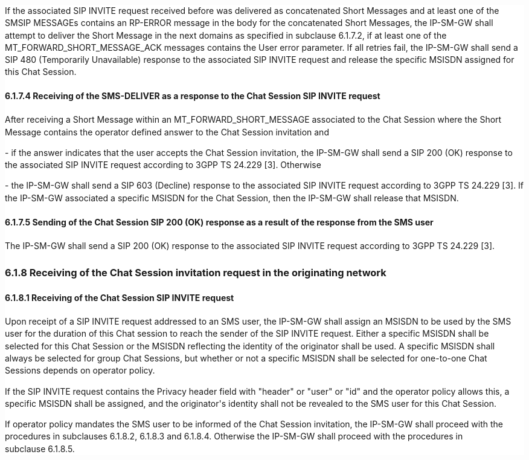 If the associated SIP INVITE request received before was delivered as
concatenated Short Messages and at least one of the SMSIP MESSAGEs
contains an RP-ERROR message in the body for the concatenated Short
Messages, the IP-SM-GW shall attempt to deliver the Short Message in the
next domains as specified in subclause 6.1.7.2, if at least one of the
MT\_FORWARD\_SHORT\_MESSAGE\_ACK messages contains the User error
parameter. If all retries fail, the IP-SM-GW shall send a SIP 480
(Temporarily Unavailable) response to the associated SIP INVITE request
and release the specific MSISDN assigned for this Chat Session.

#### 6.1.7.4 Receiving of the SMS-DELIVER as a response to the Chat Session SIP INVITE request

After receiving a Short Message within an MT\_FORWARD\_SHORT\_MESSAGE
associated to the Chat Session where the Short Message contains the
operator defined answer to the Chat Session invitation and

\- if the answer indicates that the user accepts the Chat Session
invitation, the IP-SM-GW shall send a SIP 200 (OK) response to the
associated SIP INVITE request according to 3GPP TS 24.229 \[3\].
Otherwise

\- the IP-SM-GW shall send a SIP 603 (Decline) response to the
associated SIP INVITE request according to 3GPP TS 24.229 \[3\]. If the
IP-SM-GW associated a specific MSISDN for the Chat Session, then the
IP-SM-GW shall release that MSISDN.

#### 6.1.7.5 Sending of the Chat Session SIP 200 (OK) response as a result of the response from the SMS user

The IP-SM-GW shall send a SIP 200 (OK) response to the associated SIP
INVITE request according to 3GPP TS 24.229 \[3\].

### 6.1.8 Receiving of the Chat Session invitation request in the originating network

#### 6.1.8.1 Receiving of the Chat Session SIP INVITE request

Upon receipt of a SIP INVITE request addressed to an SMS user, the
IP-SM-GW shall assign an MSISDN to be used by the SMS user for the
duration of this Chat session to reach the sender of the SIP INVITE
request. Either a specific MSISDN shall be selected for this Chat
Session or the MSISDN reflecting the identity of the originator shall be
used. A specific MSISDN shall always be selected for group Chat
Sessions, but whether or not a specific MSISDN shall be selected for
one-to-one Chat Sessions depends on operator policy.

If the SIP INVITE request contains the Privacy header field with
\"header\" or \"user\" or \"id\" and the operator policy allows this, a
specific MSISDN shall be assigned, and the originator\'s identity shall
not be revealed to the SMS user for this Chat Session.

If operator policy mandates the SMS user to be informed of the Chat
Session invitation, the IP-SM-GW shall proceed with the procedures in
subclauses 6.1.8.2, 6.1.8.3 and 6.1.8.4. Otherwise the IP-SM-GW shall
proceed with the procedures in subclause 6.1.8.5.
